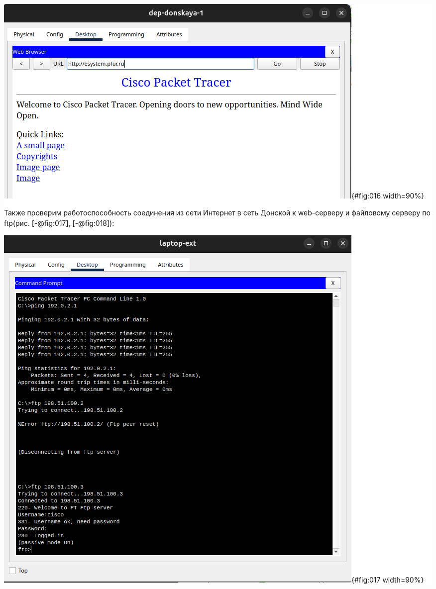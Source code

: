 ![Доступ dep-donskaya-1 к esystem.pfur.ru](image/16.png){#fig:016 width=90%}

Также проверим работоспособность соединения из сети Интернет в сеть Донской к web-серверу и файловому серверу по ftp(рис. [-@fig:017], [-@fig:018]):

![Проверка доступа из Интернета по ftp](image/17.png){#fig:017 width=90%}
